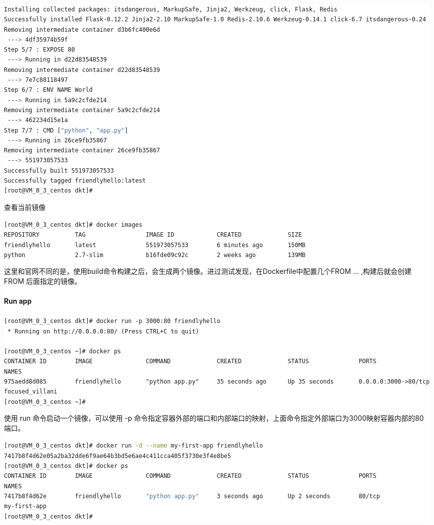 ```sh
Installing collected packages: itsdangerous, MarkupSafe, Jinja2, Werkzeug, click, Flask, Redis
Successfully installed Flask-0.12.2 Jinja2-2.10 MarkupSafe-1.0 Redis-2.10.6 Werkzeug-0.14.1 click-6.7 itsdangerous-0.24
Removing intermediate container d3b6fc400e6d
 ---> 4df35974b59f
Step 5/7 : EXPOSE 80
 ---> Running in d22d83548539
Removing intermediate container d22d83548539
 ---> 7e7c88118497
Step 6/7 : ENV NAME World
 ---> Running in 5a9c2cfde214
Removing intermediate container 5a9c2cfde214
 ---> 462234d15e1a
Step 7/7 : CMD ["python", "app.py"]
 ---> Running in 26ce9fb35867
Removing intermediate container 26ce9fb35867
 ---> 551973057533
Successfully built 551973057533
Successfully tagged friendlyhello:latest
[root@VM_0_3_centos dkt]# 
```

查看当前镜像

```
[root@VM_0_3_centos dkt]# docker images
REPOSITORY          TAG                 IMAGE ID            CREATED             SIZE
friendlyhello       latest              551973057533        6 minutes ago       150MB
python              2.7-slim            b16fde09c92c        2 weeks ago         139MB
```
这里和官网不同的是，使用build命令构建之后，会生成两个镜像。进过测试发现，在Dockerfile中配置几个FROM ... ,构建后就会创建FROM 后面指定的镜像。

#### Run app

```
[root@VM_0_3_centos dkt]# docker run -p 3000:80 friendlyhello
 * Running on http://0.0.0.0:80/ (Press CTRL+C to quit)

[root@VM_0_3_centos ~]# docker ps 
CONTAINER ID        IMAGE               COMMAND             CREATED             STATUS              PORTS                  NAMES
975aedd8d085        friendlyhello       "python app.py"     35 seconds ago      Up 35 seconds       0.0.0.0:3000->80/tcp   focused_villani
[root@VM_0_3_centos ~]# 
```

使用 run 命令启动一个镜像，可以使用 -p 命令指定容器外部的端口和内部端口的映射，上面命令指定外部端口为3000映射容器内部的80端口。

```sh
[root@VM_0_3_centos dkt]# docker run -d --name my-first-app friendlyhello
7417b8f4d62e05a2ba32dde6f9ae64b3bd5e6ae4c411cca405f3730e3f4e8be5
[root@VM_0_3_centos dkt]# docker ps
CONTAINER ID        IMAGE               COMMAND             CREATED             STATUS              PORTS               NAMES
7417b8f4d62e        friendlyhello       "python app.py"     3 seconds ago       Up 2 seconds        80/tcp              my-first-app
[root@VM_0_3_centos dkt]# 
```
